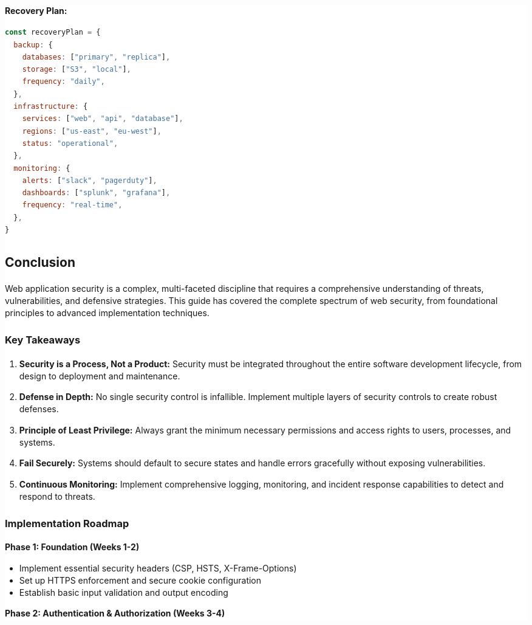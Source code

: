 **Recovery Plan:**

```javascript
const recoveryPlan = {
  backup: {
    databases: ["primary", "replica"],
    storage: ["S3", "local"],
    frequency: "daily",
  },
  infrastructure: {
    services: ["web", "api", "database"],
    regions: ["us-east", "eu-west"],
    status: "operational",
  },
  monitoring: {
    alerts: ["slack", "pagerduty"],
    dashboards: ["splunk", "grafana"],
    frequency: "real-time",
  },
}
```

## Conclusion

Web application security is a complex, multi-faceted discipline that requires a comprehensive understanding of threats, vulnerabilities, and defensive strategies. This guide has covered the complete spectrum of web security, from foundational principles to advanced implementation techniques.

### Key Takeaways

1. **Security is a Process, Not a Product:** Security must be integrated throughout the entire software development lifecycle, from design to deployment and maintenance.

2. **Defense in Depth:** No single security control is infallible. Implement multiple layers of security controls to create robust defenses.

3. **Principle of Least Privilege:** Always grant the minimum necessary permissions and access rights to users, processes, and systems.

4. **Fail Securely:** Systems should default to secure states and handle errors gracefully without exposing vulnerabilities.

5. **Continuous Monitoring:** Implement comprehensive logging, monitoring, and incident response capabilities to detect and respond to threats.

### Implementation Roadmap

**Phase 1: Foundation (Weeks 1-2)**

- Implement essential security headers (CSP, HSTS, X-Frame-Options)
- Set up HTTPS enforcement and secure cookie configuration
- Establish basic input validation and output encoding

**Phase 2: Authentication & Authorization (Weeks 3-4)**
